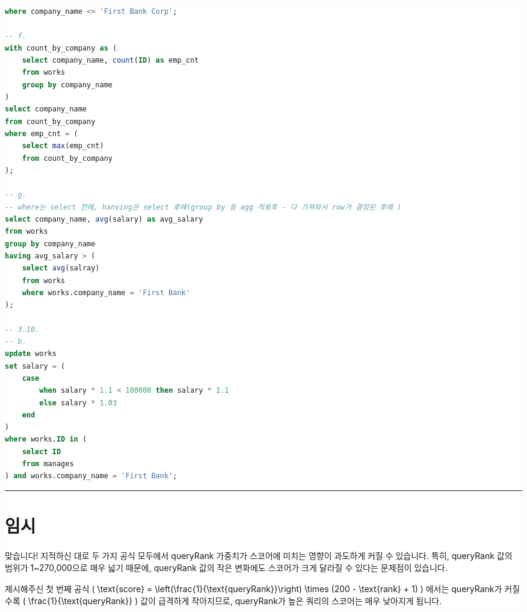 ```sql
where company_name <> 'First Bank Corp';

-- f.
with count_by_company as (
	select company_name, count(ID) as emp_cnt
	from works
	group by company_name
)
select company_name
from count_by_company
where emp_cnt = (
	select max(emp_cnt)
	from count_by_company
);

-- g.
-- where는 select 전에, hanving은 select 후에(group by 등 agg 적용후 - 다 가져와서 row가 결정된 후에 )
select company_name, avg(salary) as avg_salary
from works
group by company_name
having avg_salary > (
	select avg(salray)
	from works
	where works.company_name = 'First Bank'
);

-- 3.10.
-- b.
update works
set salary = (
	case
		when salary * 1.1 < 100000 then salary * 1.1
		else salary * 1.03
	end
)
where works.ID in (
	select ID 
	from manages
) and works.company_name = 'First Bank';

```

---
# 임시
맞습니다! 지적하신 대로 두 가지 공식 모두에서 queryRank 가중치가 스코어에 미치는 영향이 과도하게 커질 수 있습니다. 특히, queryRank 값의 범위가 1~270,000으로 매우 넓기 때문에, queryRank 값의 작은 변화에도 스코어가 크게 달라질 수 있다는 문제점이 있습니다. 

제시해주신 첫 번째 공식 \( \text{score} = \left(\frac{1}{\text{queryRank}}\right) \times (200 - \text{rank} + 1) \) 에서는 queryRank가 커질수록 \( \frac{1}{\text{queryRank}} \) 값이 급격하게 작아지므로, queryRank가 높은 쿼리의 스코어는 매우 낮아지게 됩니다. 
